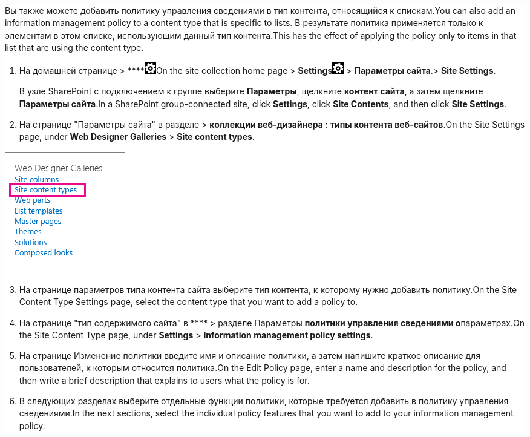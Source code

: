  <span data-ttu-id="9eab0-131">Вы также можете добавить политику управления сведениями в тип контента, относящийся к спискам.</span><span class="sxs-lookup"><span data-stu-id="9eab0-131">You can also add an information management policy to a content type that is specific to lists.</span></span> <span data-ttu-id="9eab0-132">В результате политика применяется только к элементам в этом списке, использующим данный тип контента.</span><span class="sxs-lookup"><span data-stu-id="9eab0-132">This has the effect of applying the policy only to items in that list that are using the content type.</span></span> 
  
1. <span data-ttu-id="9eab0-133">На домашней странице \> \*\*\*\*![семейства веб-сайтов нажмите кнопку Параметры SharePoint 2016 параметры в заголовке окна.](media/1c22d2d8-39e0-4930-82c6-c3eee44211d3.png)</span><span class="sxs-lookup"><span data-stu-id="9eab0-133">On the site collection home page \> **Settings**![SharePoint 2016 Settings button on title bar.](media/1c22d2d8-39e0-4930-82c6-c3eee44211d3.png)</span></span> <span data-ttu-id="9eab0-134">\> **Параметры сайта**.</span><span class="sxs-lookup"><span data-stu-id="9eab0-134">\> **Site Settings**.</span></span>
    
    <span data-ttu-id="9eab0-135">В узле SharePoint с подключением к группе выберите **Параметры**, щелкните **контент сайта**, а затем щелкните **Параметры сайта**.</span><span class="sxs-lookup"><span data-stu-id="9eab0-135">In a SharePoint group-connected site, click **Settings**, click **Site Contents**, and then click **Site Settings**.</span></span> 
    
2. <span data-ttu-id="9eab0-136">На странице "Параметры сайта" в разделе \> **коллекции веб-дизайнера** : **типы контента веб-сайтов**.</span><span class="sxs-lookup"><span data-stu-id="9eab0-136">On the Site Settings page, under **Web Designer Galleries** \> **Site content types**.</span></span>
  
![Ссылка "Типы контента сайта" на странице "Параметры сайта"](media/6f6fa51f-15d7-4782-b06f-a7b36e874cd3.png)
  
3. <span data-ttu-id="9eab0-138">На странице параметров типа контента сайта выберите тип контента, к которому нужно добавить политику.</span><span class="sxs-lookup"><span data-stu-id="9eab0-138">On the Site Content Type Settings page, select the content type that you want to add a policy to.</span></span>
    
4. <span data-ttu-id="9eab0-139">На странице "тип содержимого сайта" в \*\*\*\* \> разделе Параметры **политики управления сведениями о**параметрах.</span><span class="sxs-lookup"><span data-stu-id="9eab0-139">On the Site Content Type page, under **Settings** \> **Information management policy settings**.</span></span>
    
5. <span data-ttu-id="9eab0-140">На странице Изменение политики введите имя и описание политики, а затем напишите краткое описание для пользователей, к которым относится политика.</span><span class="sxs-lookup"><span data-stu-id="9eab0-140">On the Edit Policy page, enter a name and description for the policy, and then write a brief description that explains to users what the policy is for.</span></span>
    
6. <span data-ttu-id="9eab0-141">В следующих разделах выберите отдельные функции политики, которые требуется добавить в политику управления сведениями.</span><span class="sxs-lookup"><span data-stu-id="9eab0-141">In the next sections, select the individual policy features that you want to add to your information management policy.</span></span> 
  
